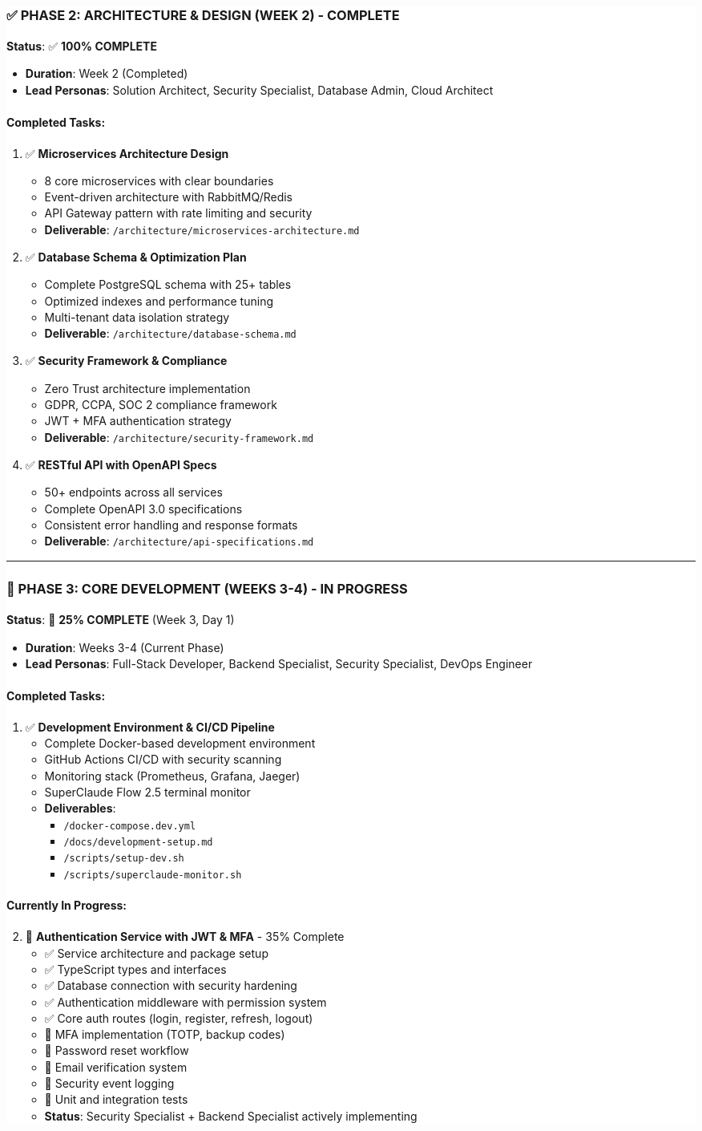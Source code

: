 
### ✅ PHASE 2: ARCHITECTURE & DESIGN (WEEK 2) - COMPLETE
**Status**: ✅ **100% COMPLETE**
- **Duration**: Week 2 (Completed)
- **Lead Personas**: Solution Architect, Security Specialist, Database Admin, Cloud Architect

#### Completed Tasks:
1. ✅ **Microservices Architecture Design**
   - 8 core microservices with clear boundaries
   - Event-driven architecture with RabbitMQ/Redis
   - API Gateway pattern with rate limiting and security
   - **Deliverable**: `/architecture/microservices-architecture.md`

2. ✅ **Database Schema & Optimization Plan**
   - Complete PostgreSQL schema with 25+ tables
   - Optimized indexes and performance tuning
   - Multi-tenant data isolation strategy
   - **Deliverable**: `/architecture/database-schema.md`

3. ✅ **Security Framework & Compliance**
   - Zero Trust architecture implementation
   - GDPR, CCPA, SOC 2 compliance framework
   - JWT + MFA authentication strategy
   - **Deliverable**: `/architecture/security-framework.md`

4. ✅ **RESTful API with OpenAPI Specs**
   - 50+ endpoints across all services
   - Complete OpenAPI 3.0 specifications
   - Consistent error handling and response formats
   - **Deliverable**: `/architecture/api-specifications.md`

---

### 🔄 PHASE 3: CORE DEVELOPMENT (WEEKS 3-4) - IN PROGRESS
**Status**: 🔄 **25% COMPLETE** (Week 3, Day 1)
- **Duration**: Weeks 3-4 (Current Phase)
- **Lead Personas**: Full-Stack Developer, Backend Specialist, Security Specialist, DevOps Engineer

#### Completed Tasks:
1. ✅ **Development Environment & CI/CD Pipeline**
   - Complete Docker-based development environment
   - GitHub Actions CI/CD with security scanning
   - Monitoring stack (Prometheus, Grafana, Jaeger)
   - SuperClaude Flow 2.5 terminal monitor
   - **Deliverables**: 
     - `/docker-compose.dev.yml`
     - `/docs/development-setup.md`
     - `/scripts/setup-dev.sh`
     - `/scripts/superclaude-monitor.sh`

#### Currently In Progress:
2. 🔄 **Authentication Service with JWT & MFA** - 35% Complete
   - ✅ Service architecture and package setup
   - ✅ TypeScript types and interfaces 
   - ✅ Database connection with security hardening
   - ✅ Authentication middleware with permission system
   - ✅ Core auth routes (login, register, refresh, logout)
   - 🔄 MFA implementation (TOTP, backup codes)
   - 🔄 Password reset workflow
   - 🔄 Email verification system
   - 🔄 Security event logging
   - 🔄 Unit and integration tests
   - **Status**: Security Specialist + Backend Specialist actively implementing
